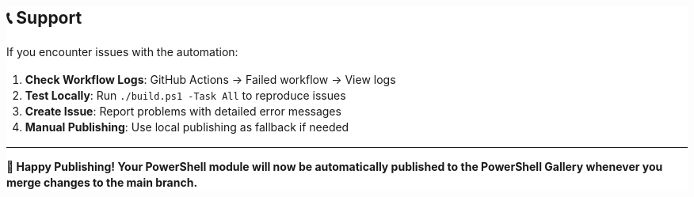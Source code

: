 ## 📞 Support

If you encounter issues with the automation:

1. **Check Workflow Logs**: GitHub Actions → Failed workflow → View logs
2. **Test Locally**: Run `./build.ps1 -Task All` to reproduce issues
3. **Create Issue**: Report problems with detailed error messages
4. **Manual Publishing**: Use local publishing as fallback if needed

---

**🎉 Happy Publishing! Your PowerShell module will now be automatically published to the PowerShell Gallery whenever you merge changes to the main branch.**
